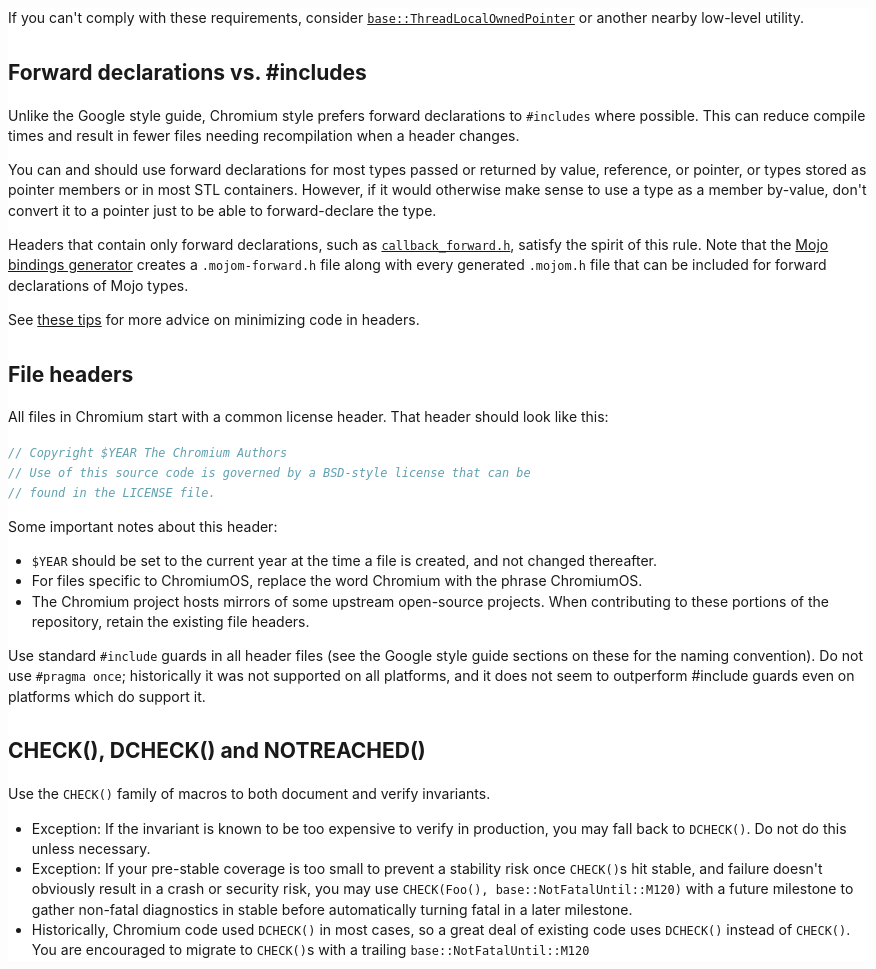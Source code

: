 If you can't comply with these requirements, consider
[`base::ThreadLocalOwnedPointer`](../../base/threading/thread_local.h) or
another nearby low-level utility.

## Forward declarations vs. #includes

Unlike the Google style guide, Chromium style prefers forward declarations to
`#includes` where possible. This can reduce compile times and result in fewer
files needing recompilation when a header changes.

You can and should use forward declarations for most types passed or returned
by value, reference, or pointer, or types stored as pointer members or in most
STL containers. However, if it would otherwise make sense to use a type as a
member by-value, don't convert it to a pointer just to be able to
forward-declare the type.

Headers that contain only forward declarations, such as
[`callback_forward.h`](../../base/functional/callback_forward.h), satisfy the
spirit of this rule. Note that the [Mojo bindings
generator](../../mojo/public/cpp/bindings/README.md#Getting-Started)
creates a `.mojom-forward.h` file along with every generated `.mojom.h` file
that can be included for forward declarations of Mojo types.

See [these tips](c++-dos-and-donts.md#minimize-code-in-headers) for more advice
on minimizing code in headers.

## File headers

All files in Chromium start with a common license header. That header should
look like this:

```c++
// Copyright $YEAR The Chromium Authors
// Use of this source code is governed by a BSD-style license that can be
// found in the LICENSE file.
```

Some important notes about this header:
  * `$YEAR` should be set to the current year at the time a file is created, and
    not changed thereafter.
  * For files specific to ChromiumOS, replace the word Chromium with the phrase
    ChromiumOS.
  * The Chromium project hosts mirrors of some upstream open-source projects.
    When contributing to these portions of the repository, retain the existing
    file headers.

Use standard `#include` guards in all header files (see the Google style guide
sections on these for the naming convention). Do not use `#pragma once`;
historically it was not supported on all platforms, and it does not seem to
outperform #include guards even on platforms which do support it.

## CHECK(), DCHECK() and NOTREACHED()

Use the `CHECK()` family of macros to both document and verify invariants.
  * Exception: If the invariant is known to be too expensive to verify in
    production, you may fall back to `DCHECK()`. Do not do this unless
    necessary.
  * Exception: If your pre-stable coverage is too small to prevent a stability
    risk once `CHECK()`s hit stable, and failure doesn't obviously result in a
    crash or security risk, you may use `CHECK(Foo(),
    base::NotFatalUntil::M120)` with a future milestone to gather non-fatal
    diagnostics in stable before automatically turning fatal in a later
    milestone.
  * Historically, Chromium code used `DCHECK()` in most cases, so a great deal
    of existing code uses `DCHECK()` instead of `CHECK()`. You are encouraged
    to migrate to `CHECK()`s with a trailing `base::NotFatalUntil::M120`
